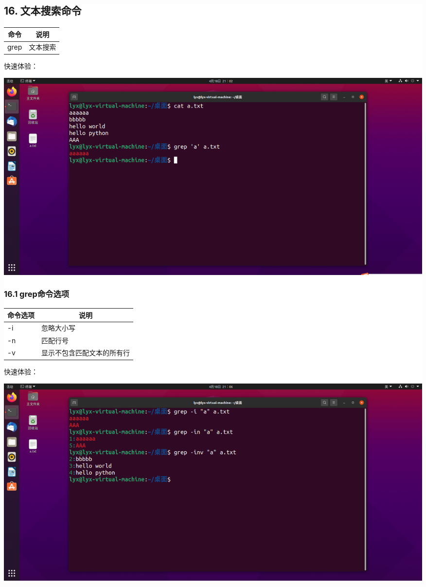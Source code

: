 ## 16. 文本搜索命令

| 命令 | 说明     |
| ---- | -------- |
| grep | 文本搜索 |

快速体验：

![image-20210418130400230](linux常用命令.assets/image-20210418130400230.png)

### 16.1 grep命令选项

| 命令选项 | 说明                       |
| -------- | -------------------------- |
| -i       | 忽略大小写                 |
| -n       | 匹配行号                   |
| -v       | 显示不包含匹配文本的所有行 |

快速体验：

![image-20210418130657880](linux常用命令.assets/image-20210418130657880.png)